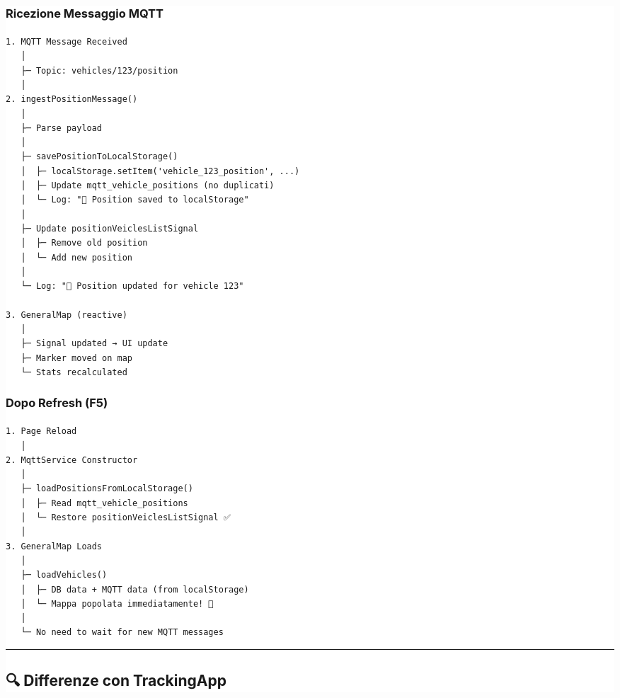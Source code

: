 ### Ricezione Messaggio MQTT

```
1. MQTT Message Received
   │
   ├─ Topic: vehicles/123/position
   │
2. ingestPositionMessage()
   │
   ├─ Parse payload
   │
   ├─ savePositionToLocalStorage()
   │  ├─ localStorage.setItem('vehicle_123_position', ...)
   │  ├─ Update mqtt_vehicle_positions (no duplicati)
   │  └─ Log: "💾 Position saved to localStorage"
   │
   ├─ Update positionVeiclesListSignal
   │  ├─ Remove old position
   │  └─ Add new position
   │
   └─ Log: "📍 Position updated for vehicle 123"

3. GeneralMap (reactive)
   │
   ├─ Signal updated → UI update
   ├─ Marker moved on map
   └─ Stats recalculated
```

### Dopo Refresh (F5)

```
1. Page Reload
   │
2. MqttService Constructor
   │
   ├─ loadPositionsFromLocalStorage()
   │  ├─ Read mqtt_vehicle_positions
   │  └─ Restore positionVeiclesListSignal ✅
   │
3. GeneralMap Loads
   │
   ├─ loadVehicles()
   │  ├─ DB data + MQTT data (from localStorage)
   │  └─ Mappa popolata immediatamente! 🎉
   │
   └─ No need to wait for new MQTT messages
```

---

## 🔍 Differenze con TrackingApp
